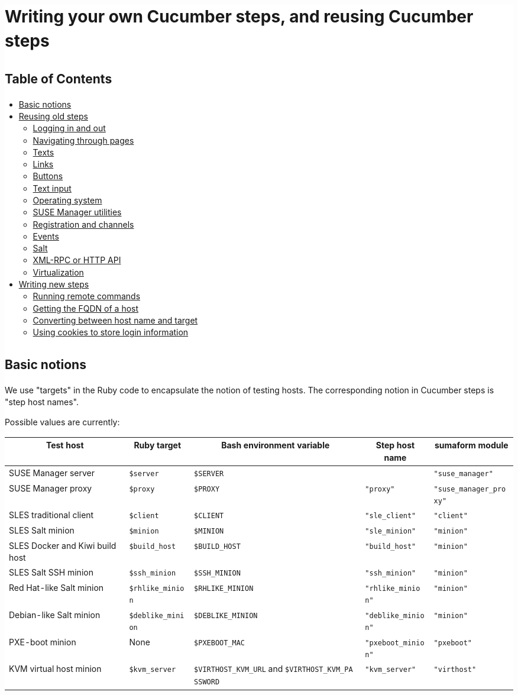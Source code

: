 # Writing your own Cucumber steps, and reusing Cucumber steps

## Table of Contents

- [Basic notions](#basic-notions)
- [Reusing old steps](#reusing-old-steps)
  - [Logging in and out](#logging-in-and-out)
  - [Navigating through pages](#navigating-through-pages)
  - [Texts](#texts)
  - [Links](#links)
  - [Buttons](#buttons)
  - [Text input](#text-input)
  - [Operating system](#operating-system)
  - [SUSE Manager utilities](#suse-manager-utilities)
  - [Registration and channels](#registration-and-channels)
  - [Events](#events)
  - [Salt](#salt)
  - [XML-RPC or HTTP API](#xml-rpc-or-http-api)
  - [Virtualization](#virtualization)
- [Writing new steps](#writing-new-steps)
  - [Running remote commands](#running-remote-commands)
  - [Getting the FQDN of a host](#getting-the-fqdn-of-a-host)
  - [Converting between host name and target](#converting-between-host-name-and-target)
  - [Using cookies to store login information](#using-cookies-to-store-login-information)

## Basic notions

We use "targets" in the Ruby code to encapsulate the notion of testing hosts.
The corresponding notion in Cucumber steps is "step host names".

Possible values are currently:

| Test host | Ruby target |  Bash environment variable | Step host name | sumaform module |
| --------- | ----------- | -------------------------- | -------------- | --------------- |
| SUSE Manager server | ```$server``` | ```$SERVER``` |  | ```"suse_manager"``` |
| SUSE Manager proxy | ```$proxy``` | ```$PROXY``` | ```"proxy"``` | ```"suse_manager_proxy"``` |
| SLES traditional client | ```$client``` | ```$CLIENT``` | ```"sle_client"``` | ```"client"``` |
| SLES Salt minion | ```$minion``` | ```$MINION``` | ```"sle_minion"``` | ```"minion"``` |
| SLES Docker and Kiwi build host | ```$build_host``` | ```$BUILD_HOST``` | ```"build_host"``` | ```"minion"``` |
| SLES Salt SSH minion | ```$ssh_minion``` | ```$SSH_MINION``` | ```"ssh_minion"``` | ```"minion"``` |
| Red Hat-like Salt minion | ```$rhlike_minion``` | ```$RHLIKE_MINION``` | ```"rhlike_minion"``` | ```"minion"``` |
| Debian-like Salt minion | ```$deblike_minion``` | ```$DEBLIKE_MINION``` | ```"deblike_minion"``` | ```"minion"``` |
| PXE-boot minion |  None | ```$PXEBOOT_MAC``` | ```"pxeboot_minion"``` | ```"pxeboot"``` |
| KVM virtual host minion | ```$kvm_server``` | ```$VIRTHOST_KVM_URL``` and ```$VIRTHOST_KVM_PASSWORD``` | ```"kvm_server"``` | ```"virthost"``` |
